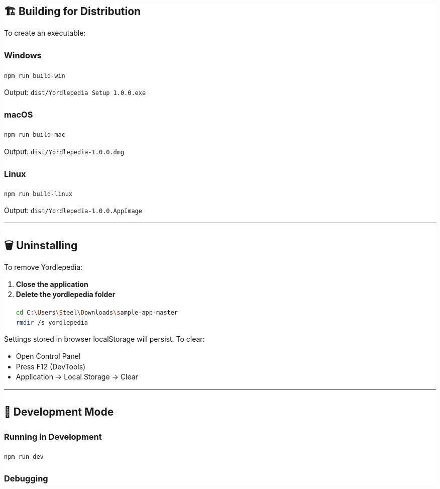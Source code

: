 
## 🏗️ Building for Distribution

To create an executable:

### Windows
```bash
npm run build-win
```
Output: `dist/Yordlepedia Setup 1.0.0.exe`

### macOS
```bash
npm run build-mac
```
Output: `dist/Yordlepedia-1.0.0.dmg`

### Linux
```bash
npm run build-linux
```
Output: `dist/Yordlepedia-1.0.0.AppImage`

---

## 🗑️ Uninstalling

To remove Yordlepedia:

1. **Close the application**
2. **Delete the yordlepedia folder**
   ```bash
   cd C:\Users\Steel\Downloads\sample-app-master
   rmdir /s yordlepedia
   ```

Settings stored in browser localStorage will persist. To clear:
- Open Control Panel
- Press F12 (DevTools)
- Application → Local Storage → Clear

---

## 📝 Development Mode

### Running in Development

```bash
npm run dev
```

### Debugging

